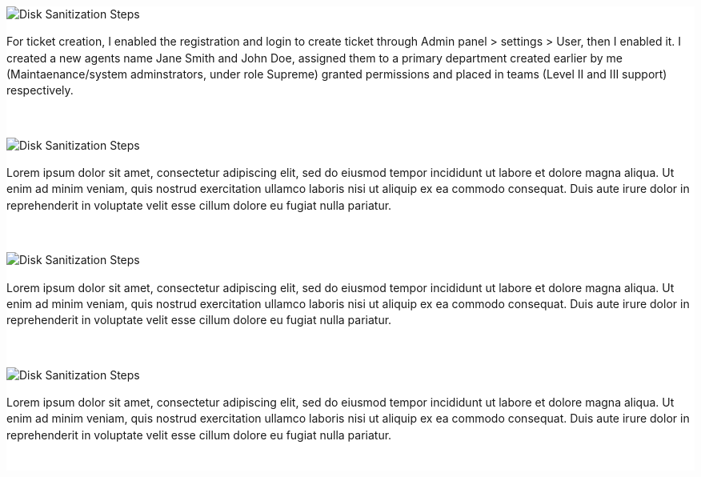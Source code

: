 <p>
<img src="https://i.imgur.com/cM2t6l1.png" height="80%" width="80%" alt="Disk Sanitization Steps"/>
</p>
<p>
For ticket creation, I enabled the registration and login to create ticket through Admin panel > settings > User, then I enabled it.
I created a new agents name Jane Smith and John Doe, assigned them to a primary department created earlier by me (Maintaenance/system adminstrators, under role Supreme) 
granted permissions and placed in teams (Level II and III support) respectively.</p>
<br />

<p>
<img src="https://i.imgur.com/DJmEXEB.png" height="80%" width="80%" alt="Disk Sanitization Steps"/>
</p>
<p>
Lorem ipsum dolor sit amet, consectetur adipiscing elit, sed do eiusmod tempor incididunt ut labore et dolore magna aliqua. Ut enim ad minim veniam, quis nostrud exercitation ullamco laboris nisi ut aliquip ex ea commodo consequat. Duis aute irure dolor in reprehenderit in voluptate velit esse cillum dolore eu fugiat nulla pariatur.
</p>
<br />

<p>
<img src="https://i.imgur.com/DJmEXEB.png" height="80%" width="80%" alt="Disk Sanitization Steps"/>
</p>
<p>
Lorem ipsum dolor sit amet, consectetur adipiscing elit, sed do eiusmod tempor incididunt ut labore et dolore magna aliqua. Ut enim ad minim veniam, quis nostrud exercitation ullamco laboris nisi ut aliquip ex ea commodo consequat. Duis aute irure dolor in reprehenderit in voluptate velit esse cillum dolore eu fugiat nulla pariatur.
</p>
<br />

<p>
<img src="https://i.imgur.com/DJmEXEB.png" height="80%" width="80%" alt="Disk Sanitization Steps"/>
</p>
<p>
Lorem ipsum dolor sit amet, consectetur adipiscing elit, sed do eiusmod tempor incididunt ut labore et dolore magna aliqua. Ut enim ad minim veniam, quis nostrud exercitation ullamco laboris nisi ut aliquip ex ea commodo consequat. Duis aute irure dolor in reprehenderit in voluptate velit esse cillum dolore eu fugiat nulla pariatur.
</p>
<br />

